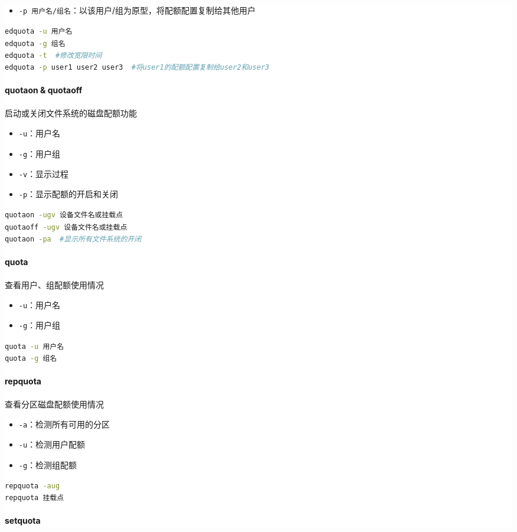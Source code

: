- `-p 用户名/组名`：以该用户/组为原型，将配额配置复制给其他用户

```bash
edquota -u 用户名
edquota -g 组名
edquota -t  #修改宽限时间
edquota -p user1 user2 user3  #将user1的配额配置复制给user2和user3
```



#### quotaon & quotaoff

启动或关闭文件系统的磁盘配额功能

- `-u`：用户名

- `-g`：用户组

- `-v`：显示过程

- `-p`：显示配额的开启和关闭

```bash
quotaon -ugv 设备文件名或挂载点
quotaoff -ugv 设备文件名或挂载点
quotaon -pa  #显示所有文件系统的开闭
```



#### quota

查看用户、组配额使用情况

- `-u`：用户名

- `-g`：用户组


```bash
quota -u 用户名
quota -g 组名
```



#### repquota

查看分区磁盘配额使用情况

- `-a`：检测所有可用的分区

- `-u`：检测用户配额

- `-g`：检测组配额

```bash
repquota -aug
repquota 挂载点
```



#### setquota
